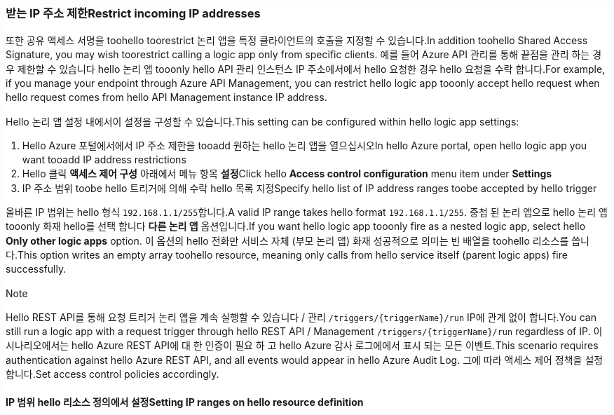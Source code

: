 ### <a name="restrict-incoming-ip-addresses"></a><span data-ttu-id="4e592-137">받는 IP 주소 제한</span><span class="sxs-lookup"><span data-stu-id="4e592-137">Restrict incoming IP addresses</span></span>

<span data-ttu-id="4e592-138">또한 공유 액세스 서명을 toohello toorestrict 논리 앱을 특정 클라이언트의 호출을 지정할 수 있습니다.</span><span class="sxs-lookup"><span data-stu-id="4e592-138">In addition toohello Shared Access Signature, you may wish toorestrict calling a logic app only from specific clients.</span></span>  <span data-ttu-id="4e592-139">예를 들어 Azure API 관리를 통해 끝점을 관리 하는 경우 제한할 수 있습니다 hello 논리 앱 tooonly hello API 관리 인스턴스 IP 주소에서에서 hello 요청한 경우 hello 요청을 수락 합니다.</span><span class="sxs-lookup"><span data-stu-id="4e592-139">For example, if you manage your endpoint through Azure API Management, you can restrict hello logic app tooonly accept hello request when hello request comes from hello API Management instance IP address.</span></span>

<span data-ttu-id="4e592-140">Hello 논리 앱 설정 내에서이 설정을 구성할 수 있습니다.</span><span class="sxs-lookup"><span data-stu-id="4e592-140">This setting can be configured within hello logic app settings:</span></span>

1. <span data-ttu-id="4e592-141">Hello Azure 포털에서에서 IP 주소 제한을 tooadd 원하는 hello 논리 앱을 열으십시오</span><span class="sxs-lookup"><span data-stu-id="4e592-141">In hello Azure portal, open hello logic app you want tooadd IP address restrictions</span></span>
1. <span data-ttu-id="4e592-142">Hello 클릭 **액세스 제어 구성** 아래에서 메뉴 항목 **설정**</span><span class="sxs-lookup"><span data-stu-id="4e592-142">Click hello **Access control configuration** menu item under **Settings**</span></span>
1. <span data-ttu-id="4e592-143">IP 주소 범위 toobe hello 트리거에 의해 수락 hello 목록 지정</span><span class="sxs-lookup"><span data-stu-id="4e592-143">Specify hello list of IP address ranges toobe accepted by hello trigger</span></span>

<span data-ttu-id="4e592-144">올바른 IP 범위는 hello 형식 `192.168.1.1/255`합니다.</span><span class="sxs-lookup"><span data-stu-id="4e592-144">A valid IP range takes hello format `192.168.1.1/255`.</span></span> <span data-ttu-id="4e592-145">중첩 된 논리 앱으로 hello 논리 앱 tooonly 화재 hello를 선택 합니다 **다른 논리 앱** 옵션입니다.</span><span class="sxs-lookup"><span data-stu-id="4e592-145">If you want hello logic app tooonly fire as a nested logic app, select hello **Only other logic apps** option.</span></span> <span data-ttu-id="4e592-146">이 옵션의 hello 전화만 서비스 자체 (부모 논리 앱) 화재 성공적으로 의미는 빈 배열을 toohello 리소스를 씁니다.</span><span class="sxs-lookup"><span data-stu-id="4e592-146">This option writes an empty array toohello resource, meaning only calls from hello service itself (parent logic apps) fire successfully.</span></span>

> [!NOTE]
> <span data-ttu-id="4e592-147">Hello REST API를 통해 요청 트리거 논리 앱을 계속 실행할 수 있습니다 / 관리 `/triggers/{triggerName}/run` IP에 관계 없이 합니다.</span><span class="sxs-lookup"><span data-stu-id="4e592-147">You can still run a logic app with a request trigger through hello REST API / Management `/triggers/{triggerName}/run` regardless of IP.</span></span> <span data-ttu-id="4e592-148">이 시나리오에서는 hello Azure REST API에 대 한 인증이 필요 하 고 hello Azure 감사 로그에에서 표시 되는 모든 이벤트.</span><span class="sxs-lookup"><span data-stu-id="4e592-148">This scenario requires authentication against hello Azure REST API, and all events would appear in hello Azure Audit Log.</span></span> <span data-ttu-id="4e592-149">그에 따라 액세스 제어 정책을 설정합니다.</span><span class="sxs-lookup"><span data-stu-id="4e592-149">Set access control policies accordingly.</span></span>

#### <a name="setting-ip-ranges-on-hello-resource-definition"></a><span data-ttu-id="4e592-150">IP 범위 hello 리소스 정의에서 설정</span><span class="sxs-lookup"><span data-stu-id="4e592-150">Setting IP ranges on hello resource definition</span></span>
